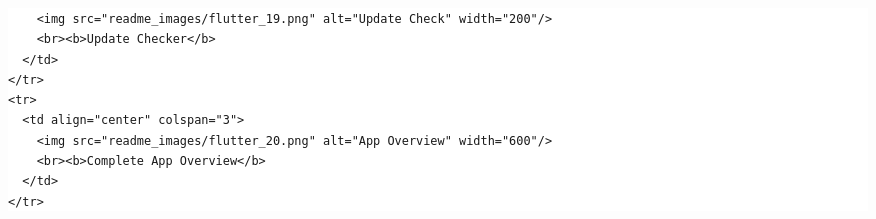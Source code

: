         <img src="readme_images/flutter_19.png" alt="Update Check" width="200"/>
        <br><b>Update Checker</b>
      </td>
    </tr>
    <tr>
      <td align="center" colspan="3">
        <img src="readme_images/flutter_20.png" alt="App Overview" width="600"/>
        <br><b>Complete App Overview</b>
      </td>
    </tr>
  </table>
</div>